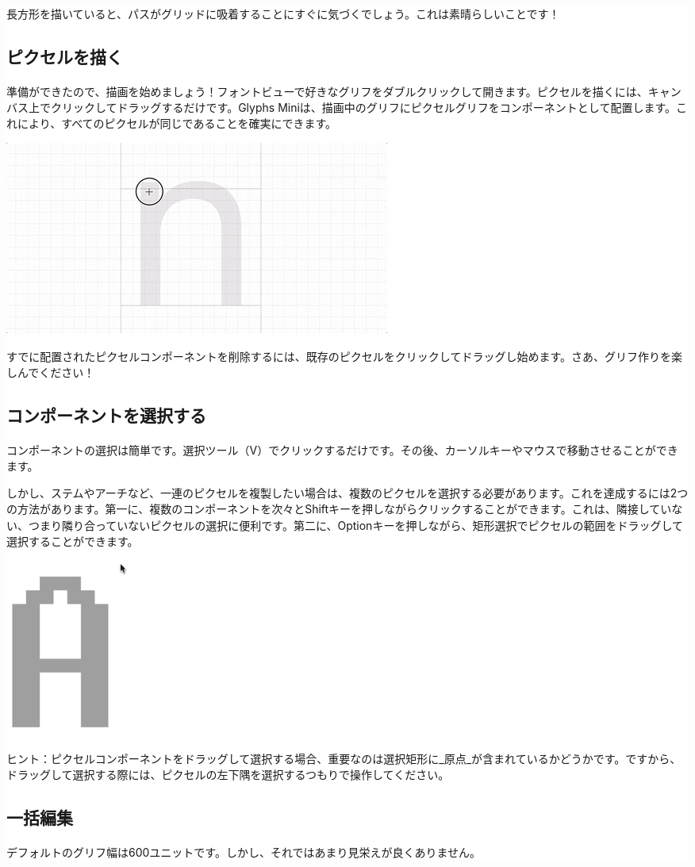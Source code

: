 長方形を描いていると、パスがグリッドに吸着することにすぐに気づくでしょう。これは素晴らしいことです！

## ピクセルを描く

準備ができたので、描画を始めましょう！フォントビューで好きなグリフをダブルクリックして開きます。ピクセルを描くには、キャンバス上でクリックしてドラッグするだけです。Glyphs Miniは、描画中のグリフにピクセルグリフをコンポーネントとして配置します。これにより、すべてのピクセルが同じであることを確実にできます。

![](images/pixel4.gif)

すでに配置されたピクセルコンポーネントを削除するには、既存のピクセルをクリックしてドラッグし始めます。さあ、グリフ作りを楽しんでください！

## コンポーネントを選択する

コンポーネントの選択は簡単です。選択ツール（V）でクリックするだけです。その後、カーソルキーやマウスで移動させることができます。

しかし、ステムやアーチなど、一連のピクセルを複製したい場合は、複数のピクセルを選択する必要があります。これを達成するには2つの方法があります。第一に、複数のコンポーネントを次々とShiftキーを押しながらクリックすることができます。これは、隣接していない、つまり隣り合っていないピクセルの選択に便利です。第二に、Optionキーを押しながら、矩形選択でピクセルの範囲をドラッグして選択することができます。

![](images/optselectcomponents.gif)

ヒント：ピクセルコンポーネントをドラッグして選択する場合、重要なのは選択矩形に_原点_が含まれているかどうかです。ですから、ドラッグして選択する際には、ピクセルの左下隅を選択するつもりで操作してください。

## 一括編集

デフォルトのグリフ幅は600ユニットです。しかし、それではあまり見栄えが良くありません。
